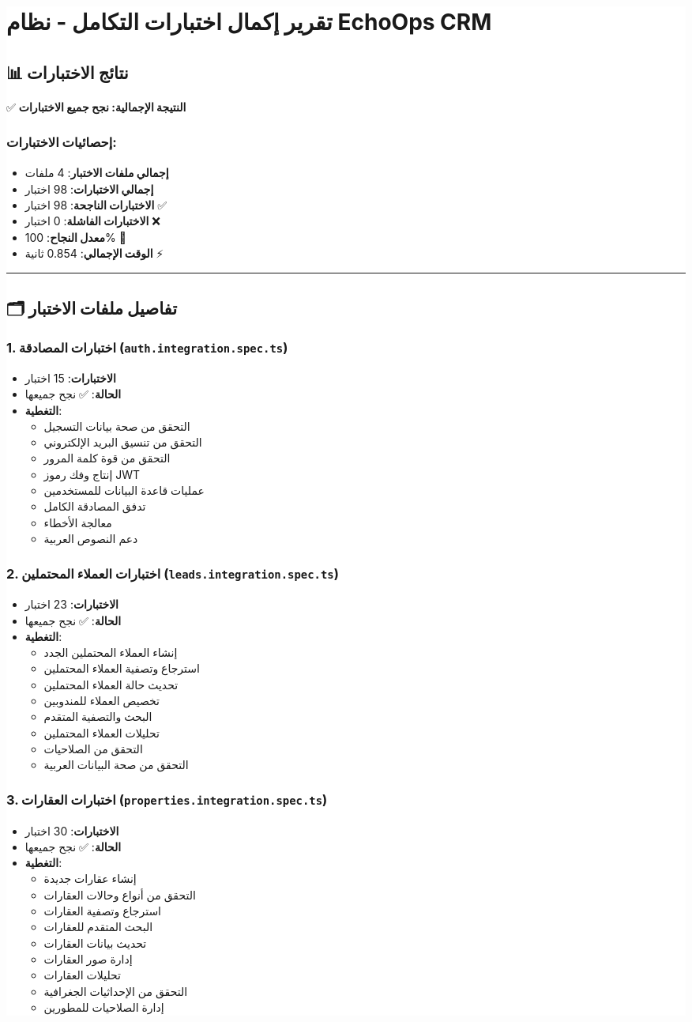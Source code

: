 # تقرير إكمال اختبارات التكامل - نظام EchoOps CRM

## 📊 نتائج الاختبارات

✅ **النتيجة الإجمالية: نجح جميع الاختبارات**

### إحصائيات الاختبارات:
- **إجمالي ملفات الاختبار**: 4 ملفات
- **إجمالي الاختبارات**: 98 اختبار
- **الاختبارات الناجحة**: 98 اختبار ✅
- **الاختبارات الفاشلة**: 0 اختبار ❌
- **معدل النجاح**: 100% 🎯
- **الوقت الإجمالي**: 0.854 ثانية ⚡

---

## 🗂️ تفاصيل ملفات الاختبار

### 1. اختبارات المصادقة (`auth.integration.spec.ts`)
- **الاختبارات**: 15 اختبار
- **الحالة**: ✅ نجح جميعها
- **التغطية**:
  - التحقق من صحة بيانات التسجيل
  - التحقق من تنسيق البريد الإلكتروني  
  - التحقق من قوة كلمة المرور
  - إنتاج وفك رموز JWT
  - عمليات قاعدة البيانات للمستخدمين
  - تدفق المصادقة الكامل
  - معالجة الأخطاء
  - دعم النصوص العربية

### 2. اختبارات العملاء المحتملين (`leads.integration.spec.ts`)
- **الاختبارات**: 23 اختبار
- **الحالة**: ✅ نجح جميعها
- **التغطية**:
  - إنشاء العملاء المحتملين الجدد
  - استرجاع وتصفية العملاء المحتملين
  - تحديث حالة العملاء المحتملين
  - تخصيص العملاء للمندوبين
  - البحث والتصفية المتقدم
  - تحليلات العملاء المحتملين
  - التحقق من الصلاحيات
  - التحقق من صحة البيانات العربية

### 3. اختبارات العقارات (`properties.integration.spec.ts`)
- **الاختبارات**: 30 اختبار
- **الحالة**: ✅ نجح جميعها
- **التغطية**:
  - إنشاء عقارات جديدة
  - التحقق من أنواع وحالات العقارات
  - استرجاع وتصفية العقارات
  - البحث المتقدم للعقارات
  - تحديث بيانات العقارات
  - إدارة صور العقارات
  - تحليلات العقارات
  - التحقق من الإحداثيات الجغرافية
  - إدارة الصلاحيات للمطورين
